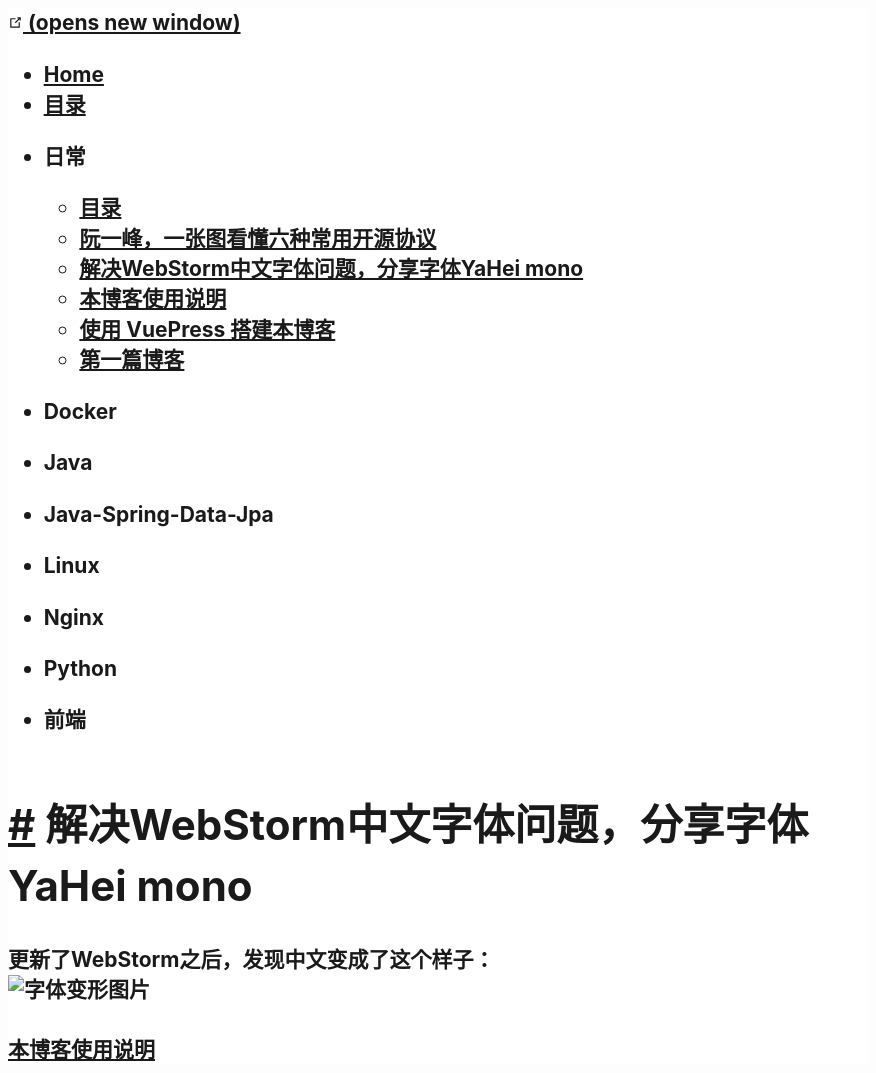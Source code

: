 ## [  <span><svg xmlns="http://www.w3.org/2000/svg" aria-hidden="true" focusable="false" x="0px" y="0px" viewBox="0 0 100 100" width="15" height="15" class="icon outbound"><path fill="currentColor" d="M18.8,85.1h56l0,0c2.2,0,4-1.8,4-4v-32h-8v28h-48v-48h28v-8h-32l0,0c-2.2,0-4,1.8-4,4v56C14.8,83.3,16.6,85.1,18.8,85.1z"></path> <polygon fill="currentColor" points="45.7,48.7 51.3,54.3 77.2,28.5 77.2,37.2 85.2,37.2 85.2,14.9 62.8,14.9 62.8,22.9 71.5,22.9"></polygon></svg> <span class="sr-only">(opens new window)</span></span></a></nav>  <ul class="sidebar-links"><li><a href="/" aria-current="page" class="sidebar-link">Home</a></li><li><a href="/blog/" aria-current="page" class="sidebar-link">目录</a></li><li><section class="sidebar-group collapsable depth-0"><p class="sidebar-heading open"><span>日常</span> <span class="arrow down"></span></p> <ul class="sidebar-links sidebar-group-items"><li><a href="/blog/diary/" aria-current="page" class="sidebar-link">目录</a></li><li><a href="/blog/diary/5.html" class="sidebar-link">阮一峰，一张图看懂六种常用开源协议</a></li><li><a href="/blog/diary/4.html" aria-current="page" class="active sidebar-link">解决WebStorm中文字体问题，分享字体YaHei mono</a></li><li><a href="/blog/diary/3.html" class="sidebar-link">本博客使用说明</a></li><li><a href="/blog/diary/2.html" class="sidebar-link">使用 VuePress 搭建本博客</a></li><li><a href="/blog/diary/1.html" class="sidebar-link">第一篇博客</a></li></ul></section></li><li><section class="sidebar-group collapsable depth-0"><p class="sidebar-heading"><span>Docker</span> <span class="arrow right"></span></p> </section></li><li><section class="sidebar-group collapsable depth-0"><p class="sidebar-heading"><span>Java</span> <span class="arrow right"></span></p> </section></li><li><section class="sidebar-group collapsable depth-0"><p class="sidebar-heading"><span>Java-Spring-Data-Jpa</span> <span class="arrow right"></span></p> </section></li><li><section class="sidebar-group collapsable depth-0"><p class="sidebar-heading"><span>Linux</span> <span class="arrow right"></span></p> </section></li><li><section class="sidebar-group collapsable depth-0"><p class="sidebar-heading"><span>Nginx</span> <span class="arrow right"></span></p> </section></li><li><section class="sidebar-group collapsable depth-0"><p class="sidebar-heading"><span>Python</span> <span class="arrow right"></span></p> </section></li><li><section class="sidebar-group collapsable depth-0"><p class="sidebar-heading"><span>前端</span> <span class="arrow right"></span></p> </section></li></ul> </aside> <main class="page"> <div class="theme-default-content content__default"><h1 id="解决webstorm中文字体问题-分享字体yahei-mono"><a href="#解决webstorm中文字体问题-分享字体yahei-mono" aria-hidden="true" class="header-anchor">#</a> 解决WebStorm中文字体问题，分享字体YaHei mono</h1> <p>更新了WebStorm之后，发现中文变成了这个样子：<br> <img src="/img/diary/4-1.png" alt="字体变形图片"><br>](4.html)
## [本博客使用说明](3.md)